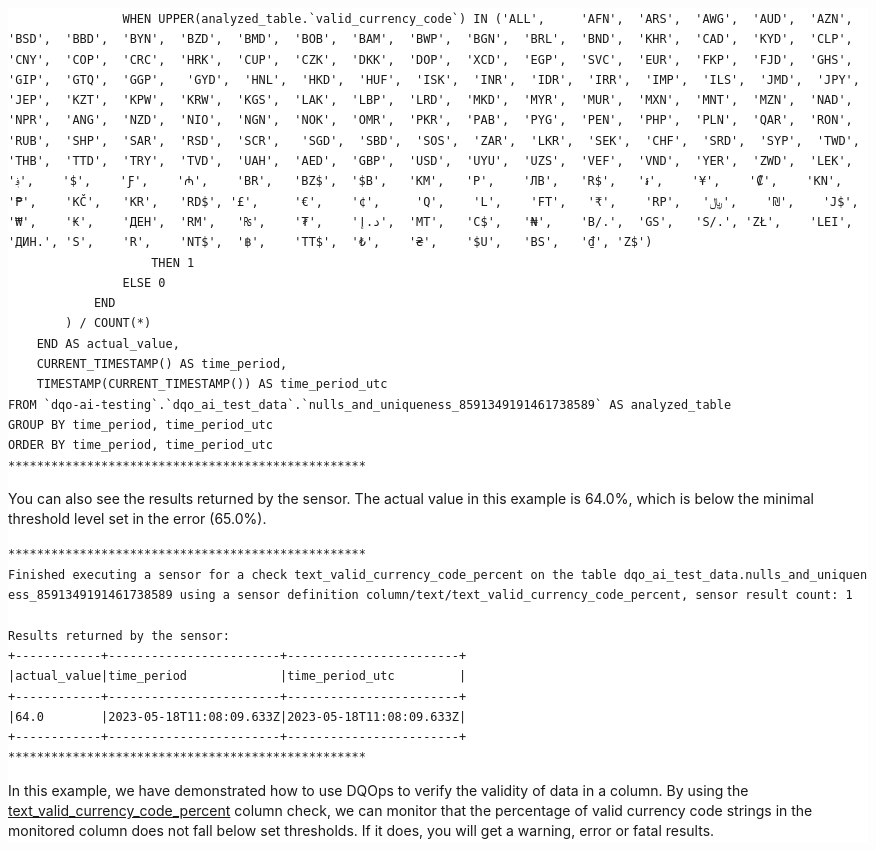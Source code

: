 ```
                WHEN UPPER(analyzed_table.`valid_currency_code`) IN ('ALL',     'AFN',  'ARS',  'AWG',  'AUD',  'AZN',  'BSD',  'BBD',  'BYN',  'BZD',  'BMD',  'BOB',  'BAM',  'BWP',  'BGN',  'BRL',  'BND',  'KHR',  'CAD',  'KYD',  'CLP',  'CNY',  'COP',  'CRC',  'HRK',  'CUP',  'CZK',  'DKK',  'DOP',  'XCD',  'EGP',  'SVC',  'EUR',  'FKP',  'FJD',  'GHS',  'GIP',  'GTQ',  'GGP',   'GYD',  'HNL',  'HKD',  'HUF',  'ISK',  'INR',  'IDR',  'IRR',  'IMP',  'ILS',  'JMD',  'JPY',  'JEP',  'KZT',  'KPW',  'KRW',  'KGS',  'LAK',  'LBP',  'LRD',  'MKD',  'MYR',  'MUR',  'MXN',  'MNT',  'MZN',  'NAD',  'NPR',  'ANG',  'NZD',  'NIO',  'NGN',  'NOK',  'OMR',  'PKR',  'PAB',  'PYG',  'PEN',  'PHP',  'PLN',  'QAR',  'RON',  'RUB',  'SHP',  'SAR',  'RSD',  'SCR',   'SGD',  'SBD',  'SOS',  'ZAR',  'LKR',  'SEK',  'CHF',  'SRD',  'SYP',  'TWD',  'THB',  'TTD',  'TRY',  'TVD',  'UAH',  'AED',  'GBP',  'USD',  'UYU',  'UZS',  'VEF',  'VND',  'YER',  'ZWD',  'LEK',  '؋',    '$',    'Ƒ',    '₼',    'BR',   'BZ$',  '$B',   'KM',   'P',    'ЛВ',   'R$',   '៛',    '¥',    '₡',    'KN',   '₱',    'KČ',   'KR',   'RD$', '£',     '€',    '¢',     'Q',    'L',    'FT',   '₹',    'RP',   '﷼',    '₪',    'J$',   '₩',    '₭',    'ДЕН',  'RM',   '₨',    '₮',    'د.إ',  'MT',   'C$',   '₦',    'B/.',  'GS',   'S/.', 'ZŁ',    'LEI',  'ДИН.', 'S',    'R',    'NT$',  '฿',    'TT$',  '₺',    '₴',    '$U',   'BS',   '₫', 'Z$')
                    THEN 1
                ELSE 0
            END
        ) / COUNT(*)
    END AS actual_value,
    CURRENT_TIMESTAMP() AS time_period,
    TIMESTAMP(CURRENT_TIMESTAMP()) AS time_period_utc
FROM `dqo-ai-testing`.`dqo_ai_test_data`.`nulls_and_uniqueness_8591349191461738589` AS analyzed_table
GROUP BY time_period, time_period_utc
ORDER BY time_period, time_period_utc
**************************************************
```

You can also see the results returned by the sensor. The actual value in this example is 64.0%, which is below the minimal
threshold level set in the error (65.0%).

```
**************************************************
Finished executing a sensor for a check text_valid_currency_code_percent on the table dqo_ai_test_data.nulls_and_uniqueness_8591349191461738589 using a sensor definition column/text/text_valid_currency_code_percent, sensor result count: 1

Results returned by the sensor:
+------------+------------------------+------------------------+
|actual_value|time_period             |time_period_utc         |
+------------+------------------------+------------------------+
|64.0        |2023-05-18T11:08:09.633Z|2023-05-18T11:08:09.633Z|
+------------+------------------------+------------------------+
**************************************************
```

In this example, we have demonstrated how to use DQOps to verify the validity of data in a column.
By using the [text_valid_currency_code_percent](../../checks/column/text/text-valid-currency-code-percent.md) column check, we can monitor that
the percentage of valid currency code strings in the monitored column does not fall below set thresholds. If it does, you will get a warning, error or fatal results.

